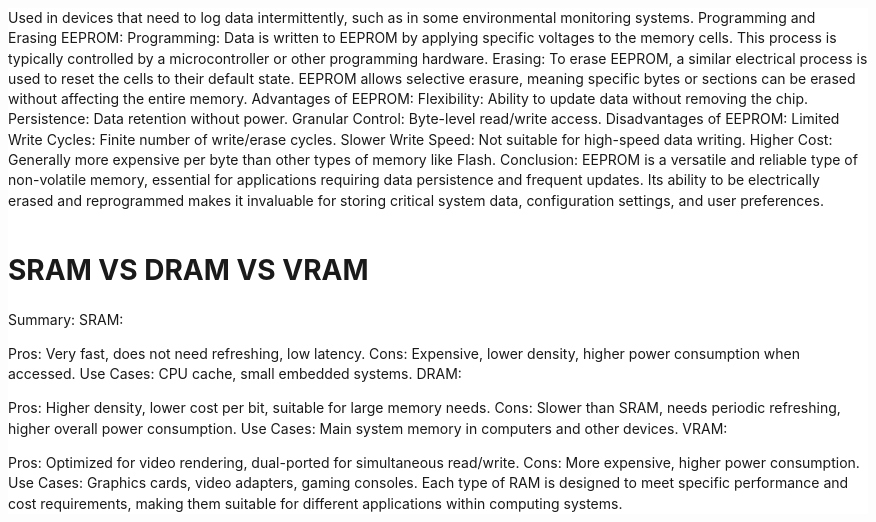 Used in devices that need to log data intermittently, such as in some environmental monitoring systems.
Programming and Erasing EEPROM:
Programming: Data is written to EEPROM by applying specific voltages to the memory cells. This process is typically controlled by a microcontroller or other programming hardware.
Erasing: To erase EEPROM, a similar electrical process is used to reset the cells to their default state. EEPROM allows selective erasure, meaning specific bytes or sections can be erased without affecting the entire memory.
Advantages of EEPROM:
Flexibility: Ability to update data without removing the chip.
Persistence: Data retention without power.
Granular Control: Byte-level read/write access.
Disadvantages of EEPROM:
Limited Write Cycles: Finite number of write/erase cycles.
Slower Write Speed: Not suitable for high-speed data writing.
Higher Cost: Generally more expensive per byte than other types of memory like Flash.
Conclusion:
EEPROM is a versatile and reliable type of non-volatile memory, essential for applications requiring data persistence and frequent updates. Its ability to be electrically erased and reprogrammed makes it invaluable for storing critical system data, configuration settings, and user preferences.


# SRAM VS DRAM VS VRAM 


Summary:
SRAM:

Pros: Very fast, does not need refreshing, low latency.
Cons: Expensive, lower density, higher power consumption when accessed.
Use Cases: CPU cache, small embedded systems.
DRAM:

Pros: Higher density, lower cost per bit, suitable for large memory needs.
Cons: Slower than SRAM, needs periodic refreshing, higher overall power consumption.
Use Cases: Main system memory in computers and other devices.
VRAM:

Pros: Optimized for video rendering, dual-ported for simultaneous read/write.
Cons: More expensive, higher power consumption.
Use Cases: Graphics cards, video adapters, gaming consoles.
Each type of RAM is designed to meet specific performance and cost requirements, making them suitable for different applications within computing systems.